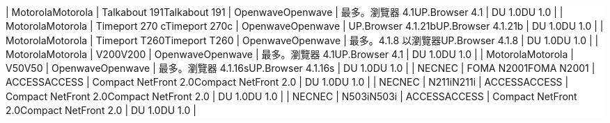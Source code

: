 |      <span data-ttu-id="dbc7f-215">Motorola</span><span class="sxs-lookup"><span data-stu-id="dbc7f-215">Motorola</span></span>       |                  <span data-ttu-id="dbc7f-216">Talkabout 191</span><span class="sxs-lookup"><span data-stu-id="dbc7f-216">Talkabout 191</span></span>                  |             <span data-ttu-id="dbc7f-217">Openwave</span><span class="sxs-lookup"><span data-stu-id="dbc7f-217">Openwave</span></span>              |              <span data-ttu-id="dbc7f-218">最多。瀏覽器 4.1</span><span class="sxs-lookup"><span data-stu-id="dbc7f-218">UP.Browser 4.1</span></span>               |  <span data-ttu-id="dbc7f-219">DU 1.0</span><span class="sxs-lookup"><span data-stu-id="dbc7f-219">DU 1.0</span></span>  |
|      <span data-ttu-id="dbc7f-220">Motorola</span><span class="sxs-lookup"><span data-stu-id="dbc7f-220">Motorola</span></span>       |                  <span data-ttu-id="dbc7f-221">Timeport 270 c</span><span class="sxs-lookup"><span data-stu-id="dbc7f-221">Timeport 270c</span></span>                  |             <span data-ttu-id="dbc7f-222">Openwave</span><span class="sxs-lookup"><span data-stu-id="dbc7f-222">Openwave</span></span>              |            <span data-ttu-id="dbc7f-223">UP.Browser 4.1.21b</span><span class="sxs-lookup"><span data-stu-id="dbc7f-223">UP.Browser 4.1.21b</span></span>             |  <span data-ttu-id="dbc7f-224">DU 1.0</span><span class="sxs-lookup"><span data-stu-id="dbc7f-224">DU 1.0</span></span>  |
|      <span data-ttu-id="dbc7f-225">Motorola</span><span class="sxs-lookup"><span data-stu-id="dbc7f-225">Motorola</span></span>       |                  <span data-ttu-id="dbc7f-226">Timeport T260</span><span class="sxs-lookup"><span data-stu-id="dbc7f-226">Timeport T260</span></span>                  |             <span data-ttu-id="dbc7f-227">Openwave</span><span class="sxs-lookup"><span data-stu-id="dbc7f-227">Openwave</span></span>              |             <span data-ttu-id="dbc7f-228">最多。4.1.8 以瀏覽器</span><span class="sxs-lookup"><span data-stu-id="dbc7f-228">UP.Browser 4.1.8</span></span>              |  <span data-ttu-id="dbc7f-229">DU 1.0</span><span class="sxs-lookup"><span data-stu-id="dbc7f-229">DU 1.0</span></span>  |
|      <span data-ttu-id="dbc7f-230">Motorola</span><span class="sxs-lookup"><span data-stu-id="dbc7f-230">Motorola</span></span>       |                      <span data-ttu-id="dbc7f-231">V200</span><span class="sxs-lookup"><span data-stu-id="dbc7f-231">V200</span></span>                       |             <span data-ttu-id="dbc7f-232">Openwave</span><span class="sxs-lookup"><span data-stu-id="dbc7f-232">Openwave</span></span>              |              <span data-ttu-id="dbc7f-233">最多。瀏覽器 4.1</span><span class="sxs-lookup"><span data-stu-id="dbc7f-233">UP.Browser 4.1</span></span>               |  <span data-ttu-id="dbc7f-234">DU 1.0</span><span class="sxs-lookup"><span data-stu-id="dbc7f-234">DU 1.0</span></span>  |
|      <span data-ttu-id="dbc7f-235">Motorola</span><span class="sxs-lookup"><span data-stu-id="dbc7f-235">Motorola</span></span>       |                       <span data-ttu-id="dbc7f-236">V50</span><span class="sxs-lookup"><span data-stu-id="dbc7f-236">V50</span></span>                       |             <span data-ttu-id="dbc7f-237">Openwave</span><span class="sxs-lookup"><span data-stu-id="dbc7f-237">Openwave</span></span>              |            <span data-ttu-id="dbc7f-238">最多。瀏覽器 4.1.16s</span><span class="sxs-lookup"><span data-stu-id="dbc7f-238">UP.Browser 4.1.16s</span></span>             |  <span data-ttu-id="dbc7f-239">DU 1.0</span><span class="sxs-lookup"><span data-stu-id="dbc7f-239">DU 1.0</span></span>  |
|         <span data-ttu-id="dbc7f-240">NEC</span><span class="sxs-lookup"><span data-stu-id="dbc7f-240">NEC</span></span>         |                   <span data-ttu-id="dbc7f-241">FOMA N2001</span><span class="sxs-lookup"><span data-stu-id="dbc7f-241">FOMA N2001</span></span>                    |              <span data-ttu-id="dbc7f-242">ACCESS</span><span class="sxs-lookup"><span data-stu-id="dbc7f-242">ACCESS</span></span>               |           <span data-ttu-id="dbc7f-243">Compact NetFront 2.0</span><span class="sxs-lookup"><span data-stu-id="dbc7f-243">Compact NetFront 2.0</span></span>            |  <span data-ttu-id="dbc7f-244">DU 1.0</span><span class="sxs-lookup"><span data-stu-id="dbc7f-244">DU 1.0</span></span>  |
|         <span data-ttu-id="dbc7f-245">NEC</span><span class="sxs-lookup"><span data-stu-id="dbc7f-245">NEC</span></span>         |                      <span data-ttu-id="dbc7f-246">N211i</span><span class="sxs-lookup"><span data-stu-id="dbc7f-246">N211i</span></span>                      |              <span data-ttu-id="dbc7f-247">ACCESS</span><span class="sxs-lookup"><span data-stu-id="dbc7f-247">ACCESS</span></span>               |           <span data-ttu-id="dbc7f-248">Compact NetFront 2.0</span><span class="sxs-lookup"><span data-stu-id="dbc7f-248">Compact NetFront 2.0</span></span>            |  <span data-ttu-id="dbc7f-249">DU 1.0</span><span class="sxs-lookup"><span data-stu-id="dbc7f-249">DU 1.0</span></span>  |
|         <span data-ttu-id="dbc7f-250">NEC</span><span class="sxs-lookup"><span data-stu-id="dbc7f-250">NEC</span></span>         |                      <span data-ttu-id="dbc7f-251">N503i</span><span class="sxs-lookup"><span data-stu-id="dbc7f-251">N503i</span></span>                      |              <span data-ttu-id="dbc7f-252">ACCESS</span><span class="sxs-lookup"><span data-stu-id="dbc7f-252">ACCESS</span></span>               |           <span data-ttu-id="dbc7f-253">Compact NetFront 2.0</span><span class="sxs-lookup"><span data-stu-id="dbc7f-253">Compact NetFront 2.0</span></span>            |  <span data-ttu-id="dbc7f-254">DU 1.0</span><span class="sxs-lookup"><span data-stu-id="dbc7f-254">DU 1.0</span></span>  |